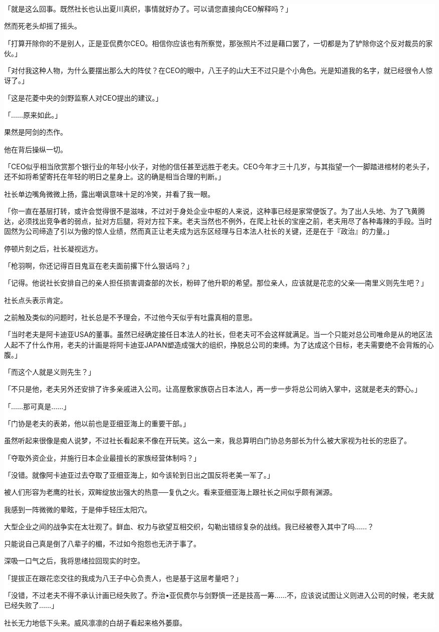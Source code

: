 「就是这么回事。既然社长也认出夏川真织，事情就好办了。可以请您直接向CEO解释吗？」

然而死老头却摇了摇头。

「打算开除你的不是别人，正是亚侃费尔CEO。相信你应该也有所察觉，那张照片不过是藉口罢了，一切都是为了铲除你这个反对裁员的家伙。」

「对付我这种人物，为什么要摆出那么大的阵仗？在CEO的眼中，八王子的山大王不过只是个小角色。光是知道我的名字，就已经很令人惊讶了。」

「这是花菱中央的剑野监察人对CEO提出的建议。」

「……原来如此。」

果然是阿剑的杰作。

他在背后操纵一切。

「CEO似乎相当欣赏那个银行业的年轻小伙子，对他的信任甚至远胜于老夫。CEO今年才三十几岁，与其指望一个一脚踏进棺材的老头子，还不如将希望寄托在年轻的明日之星身上。这的确是相当合理的判断。」

社长单边嘴角微微上扬，露出嘲讽意味十足的冷笑，并看了我一眼。

「你一直在基层打转，或许会觉得很不是滋味，不过对于身处企业中枢的人来说，这种事已经是家常便饭了。为了出人头地、为了飞黄腾达，必须找出竞争者的弱点，扯对方后腿，将对方拉下来。老夫当然也不例外，在爬上社长的宝座之前，老夫用尽了各种毒辣的手段。当时固然为公司缔造了引以为傲的惊人业绩，然而真正让老夫成为远东区经理与日本法人社长的关键，还是在于『政治』的力量。」

停顿片刻之后，社长凝视远方。

「枪羽啊，你还记得百目鬼亘在老夫面前撂下什么狠话吗？」

「记得。他说社长安排自己的亲人担任损害调查部的次长，粉碎了他升职的希望。那位亲人，应该就是花恋的父亲──南里义则先生吧？」

社长点头表示肯定。

之前触及类似的问题时，社长总是不予理会，不过他今天似乎有吐露真相的意思。

「当时老夫是阿卡迪亚USA的董事。虽然已经确定接任日本法人的社长，但老夫可不会这样就满足。当一个只能对总公司唯命是从的地区法人起不了什么作用，老夫的计画是将阿卡迪亚JAPAN塑造成强大的组织，挣脱总公司的束缚。为了达成这个目标，老夫需要绝不会背叛的心腹。」

「而这个人就是义则先生？」

「不只是他，老夫另外还安排了许多亲戚进入公司。让高屋敷家族窃占日本法人，再一步一步将总公司纳入掌中，这就是老夫的野心。」

「……那可真是……」

「门协是老夫的表弟，他以前也是亚细亚海上的重要干部。」

虽然听起来很像是痴人说梦，不过社长看起来不像在开玩笑。这么一来，我总算明白门协总务部长为什么被大家视为社长的忠臣了。

「夺取外资企业，并施行日本企业最擅长的家族经营体制吗？」

「没错。就像阿卡迪亚过去夺取了亚细亚海上，如今该轮到日出之国反将老美一军了。」

被人们形容为老鹰的社长，双眸绽放出强大的热意──复仇之火。看来亚细亚海上跟社长之间似乎颇有渊源。

我感到一阵微微的晕眩，于是伸手轻压太阳穴。

大型企业之间的战争实在太壮观了。鲜血、权力与欲望互相交织，勾勒出错综复杂的战线。我已经被卷入其中了吗……？

只能说自己真是倒了八辈子的楣，不过如今抱怨也无济于事了。

深吸一口气之后，我将思绪拉回现实的时空。

「提拔正在跟花恋交往的我成为八王子中心负责人，也是基于这层考量吧？」

「没错，不过老夫不得不承认计画已经失败了。乔治•亚侃费尔与剑野慎一还是技高一筹……不，应该说试图让义则进入公司的时候，老夫就已经失败了……」

社长无力地低下头来。威风凛凛的白胡子看起来格外萎靡。
